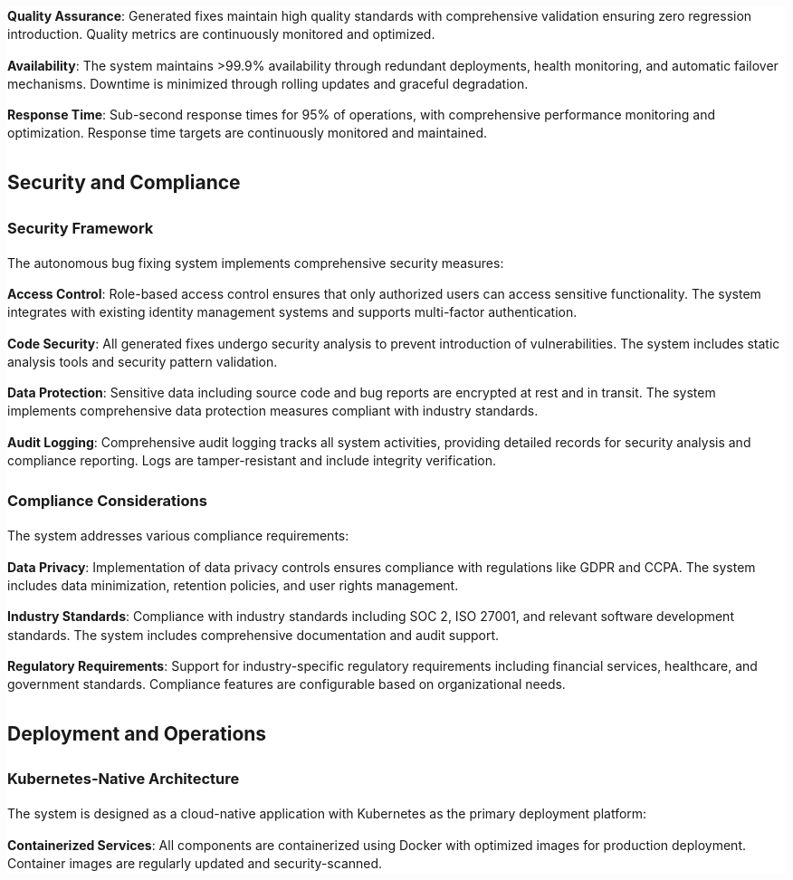 **Quality Assurance**: Generated fixes maintain high quality standards with comprehensive validation ensuring zero regression introduction. Quality metrics are continuously monitored and optimized.

**Availability**: The system maintains >99.9% availability through redundant deployments, health monitoring, and automatic failover mechanisms. Downtime is minimized through rolling updates and graceful degradation.

**Response Time**: Sub-second response times for 95% of operations, with comprehensive performance monitoring and optimization. Response time targets are continuously monitored and maintained.

## Security and Compliance

### Security Framework

The autonomous bug fixing system implements comprehensive security measures:

**Access Control**: Role-based access control ensures that only authorized users can access sensitive functionality. The system integrates with existing identity management systems and supports multi-factor authentication.

**Code Security**: All generated fixes undergo security analysis to prevent introduction of vulnerabilities. The system includes static analysis tools and security pattern validation.

**Data Protection**: Sensitive data including source code and bug reports are encrypted at rest and in transit. The system implements comprehensive data protection measures compliant with industry standards.

**Audit Logging**: Comprehensive audit logging tracks all system activities, providing detailed records for security analysis and compliance reporting. Logs are tamper-resistant and include integrity verification.

### Compliance Considerations

The system addresses various compliance requirements:

**Data Privacy**: Implementation of data privacy controls ensures compliance with regulations like GDPR and CCPA. The system includes data minimization, retention policies, and user rights management.

**Industry Standards**: Compliance with industry standards including SOC 2, ISO 27001, and relevant software development standards. The system includes comprehensive documentation and audit support.

**Regulatory Requirements**: Support for industry-specific regulatory requirements including financial services, healthcare, and government standards. Compliance features are configurable based on organizational needs.

## Deployment and Operations

### Kubernetes-Native Architecture

The system is designed as a cloud-native application with Kubernetes as the primary deployment platform:

**Containerized Services**: All components are containerized using Docker with optimized images for production deployment. Container images are regularly updated and security-scanned.
